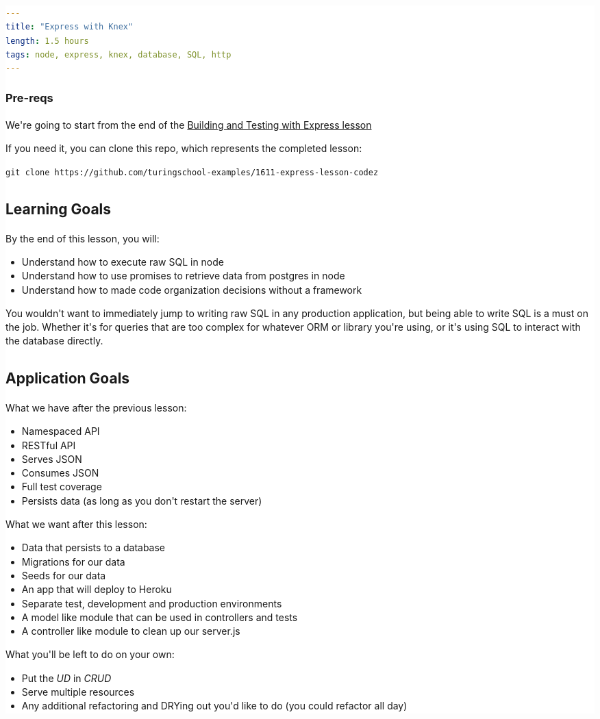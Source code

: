 ```yaml
---
title: "Express with Knex"
length: 1.5 hours
tags: node, express, knex, database, SQL, http
---
```


### Pre-reqs

We're going to start from the end of the [Building and Testing with Express lesson](http://backend.turing.io/module4/lessons/building_and_testing_with_express)

If you need it, you can clone this repo, which represents the completed lesson:

```
git clone https://github.com/turingschool-examples/1611-express-lesson-codez
```

## Learning Goals

By the end of this lesson, you will:

*   Understand how to execute raw SQL in node
*   Understand how to use promises to retrieve data from postgres in node
*   Understand how to made code organization decisions without a framework

You wouldn't want to immediately jump to writing raw SQL in any production application, but being able to write SQL is a must on the job. Whether it's for queries that are too complex for whatever ORM or library you're using, or it's using SQL to interact with the database directly.

## Application Goals

What we have after the previous lesson:

-   Namespaced API
-   RESTful API
-   Serves JSON
-   Consumes JSON
-   Full test coverage
-   Persists data (as long as you don't restart the server)

What we want after this lesson:

-   Data that persists to a database
-   Migrations for our data
-   Seeds for our data
-   An app that will deploy to Heroku
-   Separate test, development and production environments
-   A model like module that can be used in controllers and tests
-   A controller like module to clean up our server.js

What you'll be left to do on your own:

-   Put the *UD* in *CRUD*
-   Serve multiple resources
-   Any additional refactoring and DRYing out you'd like to do (you could refactor all day)
